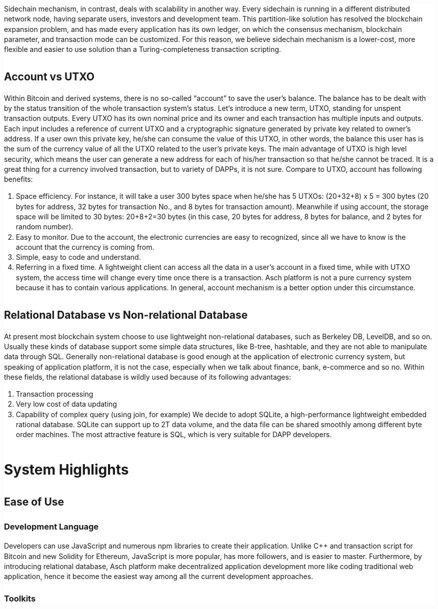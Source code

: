 Sidechain mechanism, in contrast, deals with scalability in another way. Every sidechain is running in a different distributed network node, having separate users, investors and development team. This partition-like solution has resolved the blockchain expansion problem, and has made every application has its own ledger, on which the consensus mechanism, blockchain parameter, and transaction mode can be customized. For this reason, we believe sidechain mechanism is a lower-cost, more flexible and easier to use solution
than a Turing-completeness transaction scripting.
## Account vs UTXO
Within Bitcoin and derived systems, there is no so-called “account” to save the user’s balance. The balance has to be dealt with by the status transition of the whole transaction system’s status. Let’s introduce a new term, UTXO, standing for unspent transaction outputs. Every UTXO has its own nominal price and its owner and each transaction has multiple
inputs and outputs. Each input includes a reference of current UTXO and a cryptographic signature generated by private key related to owner’s address. If a user own this private key, he/she can consume the value of this UTXO, in other words, the balance this user has is the sum of the currency value of all the UTXO related to the user’s private keys. The main advantage of UTXO is high level security, which means the user can generate a new address for each of his/her transaction so that he/she cannot be traced. It is a great thing for a currency involved transaction, but to variety of DAPPs, it is not sure. Compare to UTXO, account has following benefits:
1. Space efficiency. For instance, it will take a user 300 bytes space when he/she has 5 UTXOs: (20+32+8) x 5 = 300 bytes (20 bytes for address, 32 bytes for transaction No.,
and 8 bytes for transaction amount). Meanwhile if using account, the storage space will be limited to 30 bytes: 20+8+2=30 bytes (in this case, 20 bytes for address, 8 bytes for balance, and 2 bytes for random number).
2. Easy to monitor. Due to the account, the electronic currencies are easy to recognized, since all we have to know is the account that the currency is coming from.
3. Simple, easy to code and understand.
4. Referring in a fixed time. A lightweight client can access all the data in a user’s account
in a fixed time, while with UTXO system, the access time will change every time once there is a transaction.
Asch platform is not a pure currency system because it has to contain various applications. In general, account mechanism is a better option under this circumstance.
## Relational Database vs Non-relational Database
At present most blockchain system choose to use lightweight non-relational databases, such as Berkeley DB, LevelDB, and so on. Usually these kinds of database support some simple data structures, like B-tree, hashtable, and they are not able to manipulate data through SQL. Generally non-relational database is good enough at the application of electronic currency system, but speaking of application platform, it is not the case, especially when we talk
about finance, bank, e-commerce and so no. Within these fields, the relational database is wildly used because of its following advantages:
1. Transaction processing
2. Very low cost of data updating
3. Capability of complex query (using join, for example)
We decide to adopt SQLite, a high-performance lightweight embedded rational database. SQLite can support up to 2T data volume, and the data file can be shared smoothly among different byte order machines. The most attractive feature is SQL, which is very suitable for DAPP developers.
# System Highlights
## Ease of Use
### Development Language
Developers can use JavaScript and numerous npm libraries to create their application. Unlike C++ and transaction script for Bitcoin and new Solidity for Ethereum, JavaScript is more popular, has more followers, and is easier to master. Furthermore, by introducing relational database, Asch platform make decentralized application development more like coding
traditional web application, hence it become the easiest way among all the current development approaches.
### Toolkits